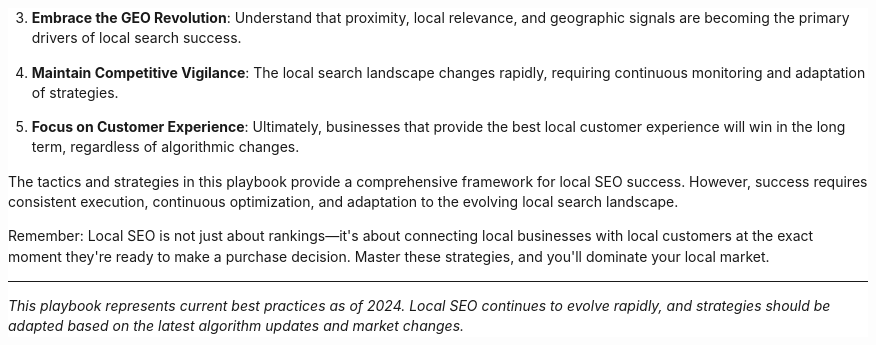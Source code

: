 3. **Embrace the GEO Revolution**: Understand that proximity, local relevance, and geographic signals are becoming the primary drivers of local search success.

4. **Maintain Competitive Vigilance**: The local search landscape changes rapidly, requiring continuous monitoring and adaptation of strategies.

5. **Focus on Customer Experience**: Ultimately, businesses that provide the best local customer experience will win in the long term, regardless of algorithmic changes.

The tactics and strategies in this playbook provide a comprehensive framework for local SEO success. However, success requires consistent execution, continuous optimization, and adaptation to the evolving local search landscape.

Remember: Local SEO is not just about rankings—it's about connecting local businesses with local customers at the exact moment they're ready to make a purchase decision. Master these strategies, and you'll dominate your local market.

---

*This playbook represents current best practices as of 2024. Local SEO continues to evolve rapidly, and strategies should be adapted based on the latest algorithm updates and market changes.*